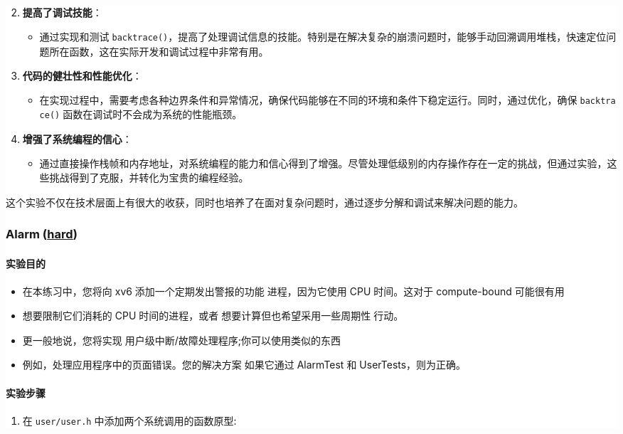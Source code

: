 2. **提高了调试技能**：
   - 通过实现和测试 `backtrace()`，提高了处理调试信息的技能。特别是在解决复杂的崩溃问题时，能够手动回溯调用堆栈，快速定位问题所在函数，这在实际开发和调试过程中非常有用。

3. **代码的健壮性和性能优化**：
   - 在实现过程中，需要考虑各种边界条件和异常情况，确保代码能够在不同的环境和条件下稳定运行。同时，通过优化，确保 `backtrace()` 函数在调试时不会成为系统的性能瓶颈。

4. **增强了系统编程的信心**：
   - 通过直接操作栈帧和内存地址，对系统编程的能力和信心得到了增强。尽管处理低级别的内存操作存在一定的挑战，但通过实验，这些挑战得到了克服，并转化为宝贵的编程经验。

这个实验不仅在技术层面上有很大的收获，同时也培养了在面对复杂问题时，通过逐步分解和调试来解决问题的能力。

### Alarm ([hard](https://pdos.csail.mit.edu/6.828/2021/labs/guidance.html))

#### 实验目的

- 在本练习中，您将向 xv6 添加一个定期发出警报的功能 进程，因为它使用 CPU 时间。这对于 compute-bound 可能很有用 

- 想要限制它们消耗的 CPU 时间的进程，或者 想要计算但也希望采用一些周期性 行动。
- 更一般地说，您将实现 用户级中断/故障处理程序;你可以使用类似的东西 
- 例如，处理应用程序中的页面错误。您的解决方案 如果它通过 AlarmTest 和 UserTests，则为正确。

#### 实验步骤

1. 在 `user/user.h` 中添加两个系统调用的函数原型:

   ``````c

